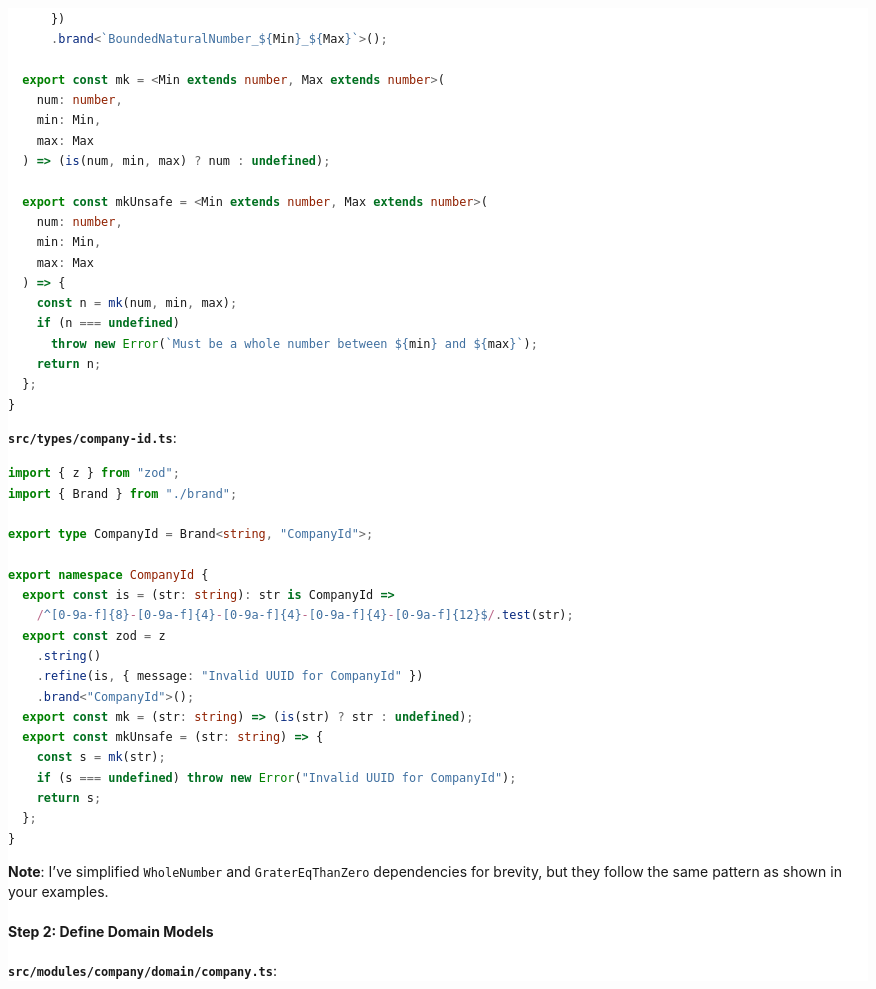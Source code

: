 ```typescript
      })
      .brand<`BoundedNaturalNumber_${Min}_${Max}`>();

  export const mk = <Min extends number, Max extends number>(
    num: number,
    min: Min,
    max: Max
  ) => (is(num, min, max) ? num : undefined);

  export const mkUnsafe = <Min extends number, Max extends number>(
    num: number,
    min: Min,
    max: Max
  ) => {
    const n = mk(num, min, max);
    if (n === undefined)
      throw new Error(`Must be a whole number between ${min} and ${max}`);
    return n;
  };
}
```

**`src/types/company-id.ts`**:

```typescript
import { z } from "zod";
import { Brand } from "./brand";

export type CompanyId = Brand<string, "CompanyId">;

export namespace CompanyId {
  export const is = (str: string): str is CompanyId =>
    /^[0-9a-f]{8}-[0-9a-f]{4}-[0-9a-f]{4}-[0-9a-f]{4}-[0-9a-f]{12}$/.test(str);
  export const zod = z
    .string()
    .refine(is, { message: "Invalid UUID for CompanyId" })
    .brand<"CompanyId">();
  export const mk = (str: string) => (is(str) ? str : undefined);
  export const mkUnsafe = (str: string) => {
    const s = mk(str);
    if (s === undefined) throw new Error("Invalid UUID for CompanyId");
    return s;
  };
}
```

**Note**: I’ve simplified `WholeNumber` and `GraterEqThanZero` dependencies for brevity, but they follow the same pattern as shown in your examples.

#### Step 2: Define Domain Models

**`src/modules/company/domain/company.ts`**:
